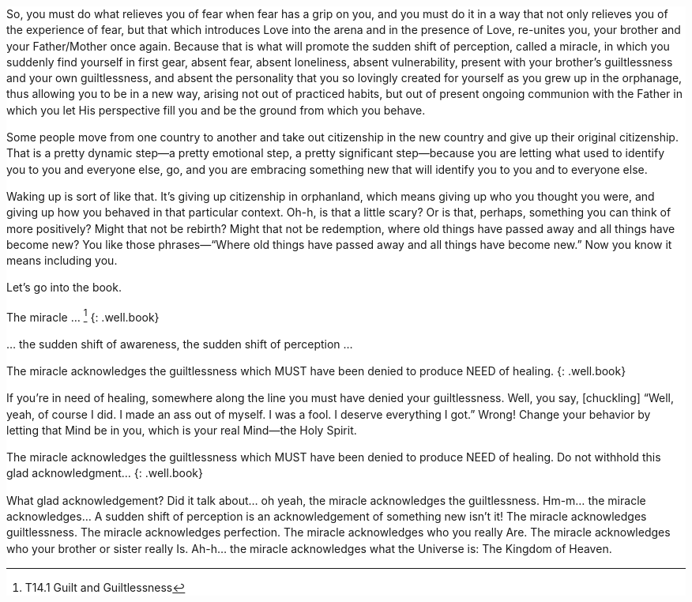 So, you must do what relieves you of fear when fear has a grip on you,
and you must do it in a way that not only relieves you of the experience
of fear, but that which introduces Love into the arena and in the
presence of Love, re-unites you, your brother and your Father/Mother
once again. Because that is what will promote the sudden shift of
perception, called a miracle, in which you suddenly find yourself in
first gear, absent fear, absent loneliness, absent vulnerability,
present with your brother&rsquo;s guiltlessness and your own
guiltlessness, and absent the personality that you so lovingly created
for yourself as you grew up in the orphanage, thus allowing you to be in
a new way, arising not out of practiced habits, but out of present
ongoing communion with the Father in which you let His perspective fill
you and be the ground from which you behave.

Some people move from one country to another and take out citizenship in
the new country and give up their original citizenship. That is a pretty
dynamic step&mdash;a pretty emotional step, a pretty significant
step&mdash;because you are letting what used to identify you to you and
everyone else, go, and you are embracing something new that will
identify you to you and to everyone else.

Waking up is sort of like that. It&rsquo;s giving up citizenship in
orphanland, which means giving up who you thought you were, and giving
up how you behaved in that particular context. Oh-h, is that a little
scary? Or is that, perhaps, something you can think of more positively?
Might that not be rebirth? Might that not be redemption, where old
things have passed away and all things have become new? You like those
phrases&mdash;&ldquo;Where old things have passed away and all things
have become new.&rdquo; Now you know it means including you.

Let&rsquo;s go into the book.

The miracle &hellip; [^1]
{: .well.book}

&hellip; the sudden shift of awareness, the sudden shift of perception
&hellip;

The miracle acknowledges the guiltlessness which MUST have been denied
to produce NEED of healing.
{: .well.book}

If you&rsquo;re in need of healing, somewhere along the line you must
have denied your guiltlessness. Well, you say, [chuckling] &ldquo;Well,
yeah, of course I did. I made an ass out of myself. I was a fool. I
deserve everything I got.&rdquo; Wrong! Change your behavior by letting
that Mind be in you, which is your real Mind&mdash;the Holy Spirit.

The miracle acknowledges the guiltlessness which MUST have been denied
to produce NEED of healing. Do not withhold this glad
acknowledgment&hellip;
{: .well.book}

What glad acknowledgement? Did it talk about… oh yeah, the miracle
acknowledges the guiltlessness. Hm-m… the miracle acknowledges… A sudden
shift of perception is an acknowledgement of something new isn&rsquo;t
it! The miracle acknowledges guiltlessness. The miracle acknowledges
perfection. The miracle acknowledges who you really Are. The miracle
acknowledges who your brother or sister really Is. Ah-h… the miracle
acknowledges what the Universe is: The Kingdom of Heaven.


[^1]: T14.1 Guilt and Guiltlessness